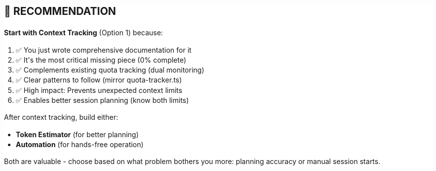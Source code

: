
## 🎯 RECOMMENDATION

**Start with Context Tracking** (Option 1) because:

1. ✅ You just wrote comprehensive documentation for it
2. ✅ It's the most critical missing piece (0% complete)
3. ✅ Complements existing quota tracking (dual monitoring)
4. ✅ Clear patterns to follow (mirror quota-tracker.ts)
5. ✅ High impact: Prevents unexpected context limits
6. ✅ Enables better session planning (know both limits)

After context tracking, build either:
- **Token Estimator** (for better planning)
- **Automation** (for hands-free operation)

Both are valuable - choose based on what problem bothers you more: planning accuracy or manual session starts.
